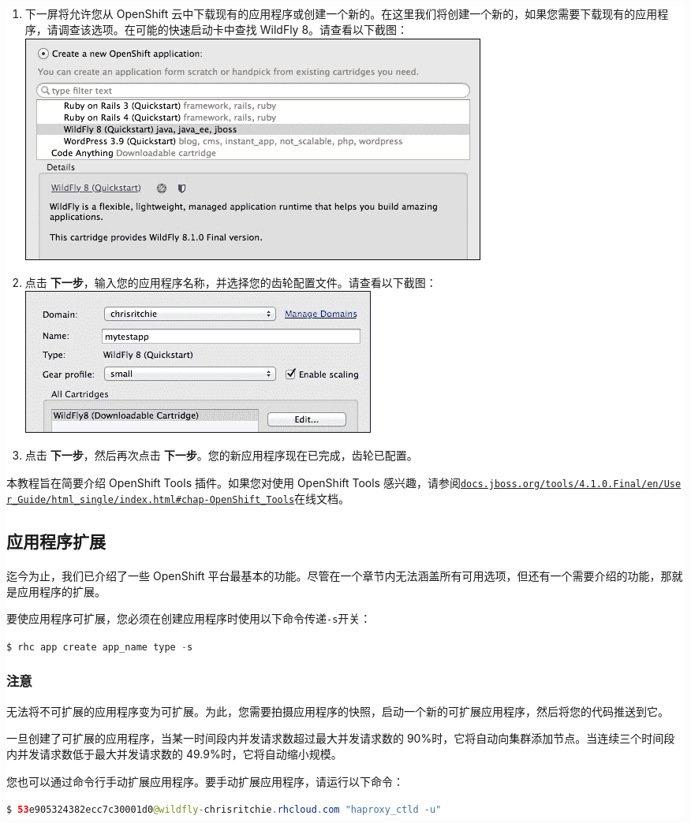 1.  下一屏将允许您从 OpenShift 云中下载现有的应用程序或创建一个新的。在这里我们将创建一个新的，如果您需要下载现有的应用程序，请调查该选项。在可能的快速启动卡中查找 WildFly 8。请查看以下截图：![使用 OpenShift 工具和 Eclipse](img/6232OS_11_12.jpg)

1.  点击 **下一步**，输入您的应用程序名称，并选择您的齿轮配置文件。请查看以下截图：![使用 OpenShift 工具和 Eclipse](img/6232OS_11_13.jpg)

1.  点击 **下一步**，然后再次点击 **下一步**。您的新应用程序现在已完成，齿轮已配置。

本教程旨在简要介绍 OpenShift Tools 插件。如果您对使用 OpenShift Tools 感兴趣，请参阅[`docs.jboss.org/tools/4.1.0.Final/en/User_Guide/html_single/index.html#chap-OpenShift_Tools`](http://docs.jboss.org/tools/4.1.0.Final/en/User_Guide/html_single/index.html#chap-OpenShift_Tools)在线文档。

## 应用程序扩展

迄今为止，我们已介绍了一些 OpenShift 平台最基本的功能。尽管在一个章节内无法涵盖所有可用选项，但还有一个需要介绍的功能，那就是应用程序的扩展。

要使应用程序可扩展，您必须在创建应用程序时使用以下命令传递`-s`开关：

```java
$ rhc app create app_name type -s

```

### 注意

无法将不可扩展的应用程序变为可扩展。为此，您需要拍摄应用程序的快照，启动一个新的可扩展应用程序，然后将您的代码推送到它。

一旦创建了可扩展的应用程序，当某一时间段内并发请求数超过最大并发请求数的 90%时，它将自动向集群添加节点。当连续三个时间段内并发请求数低于最大并发请求数的 49.9%时，它将自动缩小规模。

您也可以通过命令行手动扩展应用程序。要手动扩展应用程序，请运行以下命令：

```java
$ 53e905324382ecc7c30001d0@wildfly-chrisritchie.rhcloud.com "haproxy_ctld -u"

```
